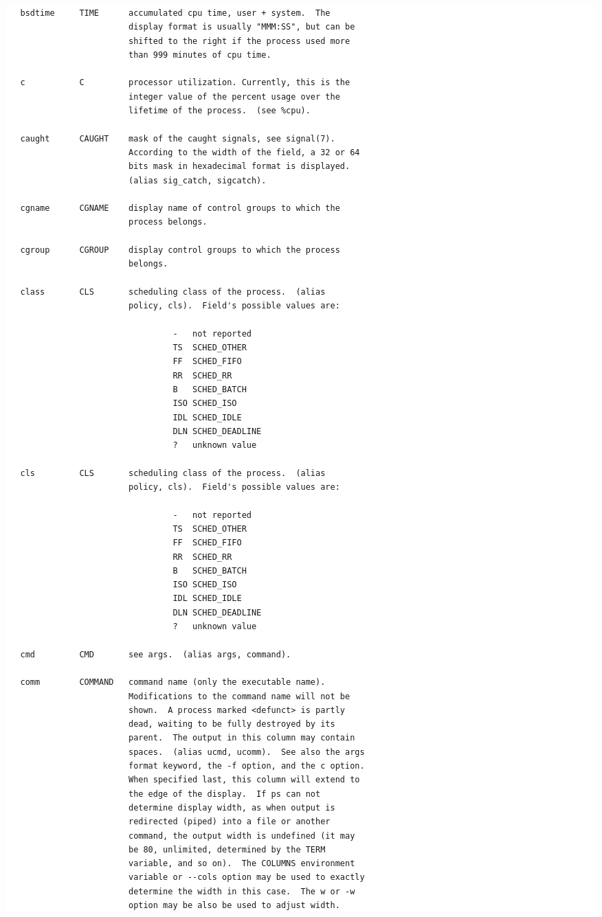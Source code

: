        bsdtime     TIME      accumulated cpu time, user + system.  The
                             display format is usually "MMM:SS", but can be
                             shifted to the right if the process used more
                             than 999 minutes of cpu time.
    
       c           C         processor utilization. Currently, this is the
                             integer value of the percent usage over the
                             lifetime of the process.  (see %cpu).
    
       caught      CAUGHT    mask of the caught signals, see signal(7).
                             According to the width of the field, a 32 or 64
                             bits mask in hexadecimal format is displayed.
                             (alias sig_catch, sigcatch).
    
       cgname      CGNAME    display name of control groups to which the
                             process belongs.
    
       cgroup      CGROUP    display control groups to which the process
                             belongs.
    
       class       CLS       scheduling class of the process.  (alias
                             policy, cls).  Field's possible values are:
    
                                      -   not reported
                                      TS  SCHED_OTHER
                                      FF  SCHED_FIFO
                                      RR  SCHED_RR
                                      B   SCHED_BATCH
                                      ISO SCHED_ISO
                                      IDL SCHED_IDLE
                                      DLN SCHED_DEADLINE
                                      ?   unknown value
    
       cls         CLS       scheduling class of the process.  (alias
                             policy, cls).  Field's possible values are:
    
                                      -   not reported
                                      TS  SCHED_OTHER
                                      FF  SCHED_FIFO
                                      RR  SCHED_RR
                                      B   SCHED_BATCH
                                      ISO SCHED_ISO
                                      IDL SCHED_IDLE
                                      DLN SCHED_DEADLINE
                                      ?   unknown value
    
       cmd         CMD       see args.  (alias args, command).
    
       comm        COMMAND   command name (only the executable name).
                             Modifications to the command name will not be
                             shown.  A process marked <defunct> is partly
                             dead, waiting to be fully destroyed by its
                             parent.  The output in this column may contain
                             spaces.  (alias ucmd, ucomm).  See also the args
                             format keyword, the -f option, and the c option.
                             When specified last, this column will extend to
                             the edge of the display.  If ps can not
                             determine display width, as when output is
                             redirected (piped) into a file or another
                             command, the output width is undefined (it may
                             be 80, unlimited, determined by the TERM
                             variable, and so on).  The COLUMNS environment
                             variable or --cols option may be used to exactly
                             determine the width in this case.  The w or -w
                             option may be also be used to adjust width.
    